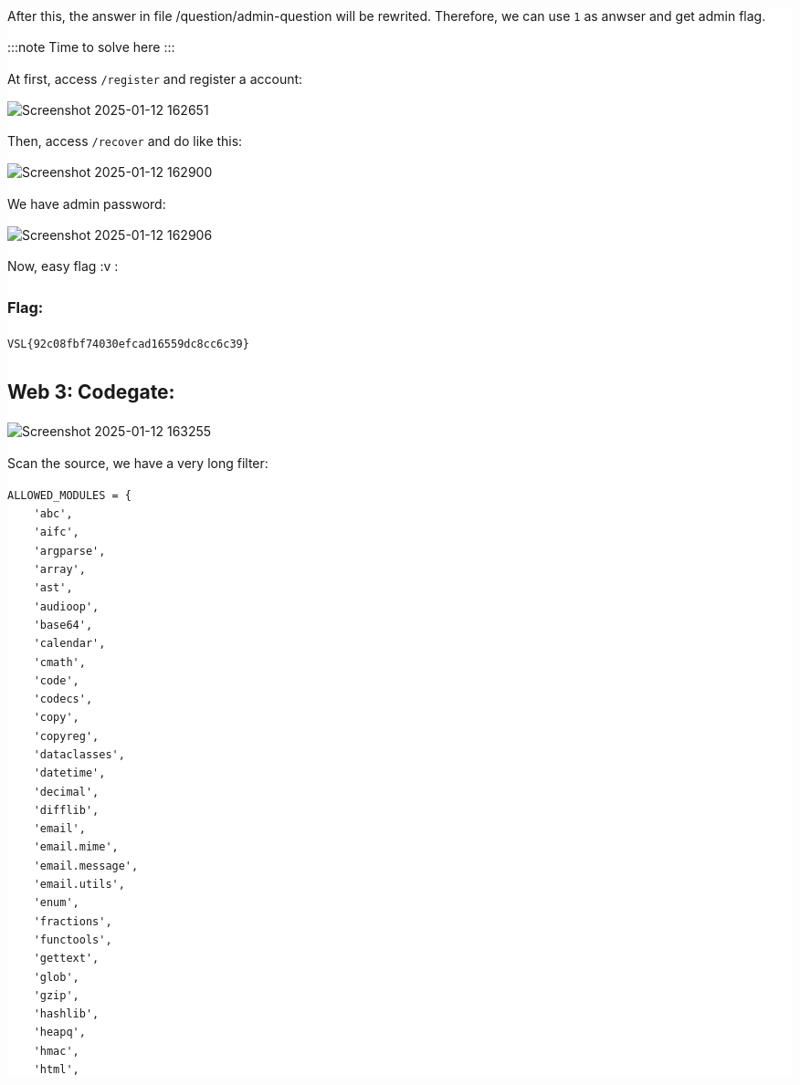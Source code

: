After this, the answer in file /question/admin-question will be rewrited. Therefore, we can use `1` as anwser and get admin flag.

:::note
Time to solve here
:::

At first, access `/register` and register a account:

![Screenshot 2025-01-12 162651](https://github.com/user-attachments/assets/259918d4-e7ee-4051-9e55-4fbd0a3dd108)

Then, access `/recover` and do like this:

![Screenshot 2025-01-12 162900](https://github.com/user-attachments/assets/b3bf5047-1110-4546-8100-9e9ab86ab8d1)

We have admin password:

![Screenshot 2025-01-12 162906](https://github.com/user-attachments/assets/643cb91b-b3f5-4413-918f-0bfd551679b6)

Now, easy flag :v :


### Flag: 
`
VSL{92c08fbf74030efcad16559dc8cc6c39}
`

## Web 3: Codegate:

![Screenshot 2025-01-12 163255](https://github.com/user-attachments/assets/593893a2-b47c-4574-87a5-3ff41c291cc3)

Scan the source, we have a very long filter:

```python=
ALLOWED_MODULES = {
    'abc',
    'aifc',
    'argparse',
    'array',
    'ast',
    'audioop',
    'base64',
    'calendar',
    'cmath',
    'code',
    'codecs',
    'copy',
    'copyreg',
    'dataclasses',
    'datetime',
    'decimal',
    'difflib',
    'email',
    'email.mime',
    'email.message',
    'email.utils',
    'enum',
    'fractions',
    'functools',
    'gettext',
    'glob',
    'gzip',
    'hashlib',
    'heapq',
    'hmac',
    'html',
```